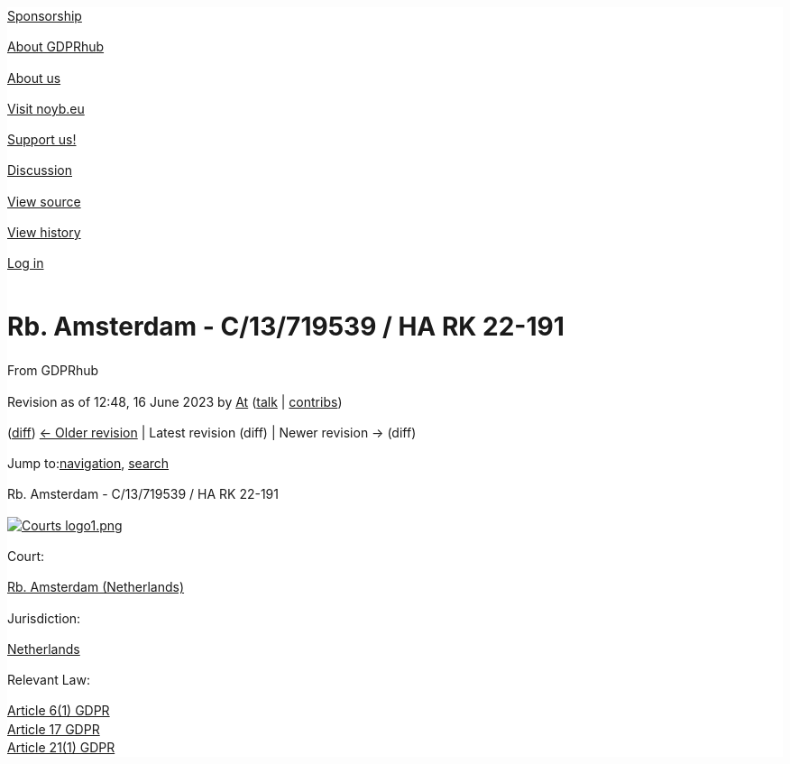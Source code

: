 [Sponsorship](/index.php?title=GDPRhub_Sponsorship)

[About GDPRhub](#)

[About us](/index.php?title=About_GDPRhub)

[Visit noyb.eu](https://www.noyb.eu)

[Support us!](https://www.noyb.eu/support)

[](# "Page tools")

[Discussion](/index.php?title=Talk:Rb._Amsterdam_-_C/13/719539_/_HA_RK_22-191&action=edit&redlink=1 "Discussion about the content page (page does not exist) [t]")

[View source](/index.php?title=Rb._Amsterdam_-_C/13/719539_/_HA_RK_22-191&action=edit "This page is protected.
You can view its source [e]")

[View history](/index.php?title=Rb._Amsterdam_-_C/13/719539_/_HA_RK_22-191&action=history "Past revisions of this page [h]")

[](# "You are not logged in.")

[Log in](/index.php?title=Special:UserLogin&returnto=Rb.+Amsterdam+-+C%2F13%2F719539+%2F+HA+RK+22-191&returntoquery=oldid%3D33583 "You are encouraged to log in; however, it is not mandatory [o]")

# Rb. Amsterdam - C/13/719539 / HA RK 22-191

From GDPRhub

Revision as of 12:48, 16 June 2023 by [At](/index.php?title=User:At&action=edit&redlink=1 "User:At (page does not exist)") ([talk](/index.php?title=User_talk:At&action=edit&redlink=1 "User talk:At (page does not exist)") | [contribs](/index.php?title=Special:Contributions/At "Special:Contributions/At"))

([diff](/index.php?title=Rb._Amsterdam_-_C/13/719539_/_HA_RK_22-191&diff=prev&oldid=33583 "Rb. Amsterdam - C/13/719539 / HA RK 22-191")) [← Older revision](/index.php?title=Rb._Amsterdam_-_C/13/719539_/_HA_RK_22-191&direction=prev&oldid=33583 "Rb. Amsterdam - C/13/719539 / HA RK 22-191") | Latest revision (diff) | Newer revision → (diff)

Jump to:[navigation](#mw-navigation), [search](#p-search)

Rb. Amsterdam - C/13/719539 / HA RK 22-191

[![Courts logo1.png](/images/thumb/4/4c/Courts_logo1.png/250px-Courts_logo1.png)](/index.php?title=File:Courts_logo1.png)

Court:

[Rb. Amsterdam (Netherlands)](/index.php?title=Category:Rb._Amsterdam_\(Netherlands\) "Category:Rb. Amsterdam (Netherlands)")

Jurisdiction:

[Netherlands](/index.php?title=Category:Netherlands "Category:Netherlands")

Relevant Law:

[Article 6(1) GDPR](/index.php?title=Article_6_GDPR#1 "Article 6 GDPR")  
[Article 17 GDPR](/index.php?title=Article_17_GDPR "Article 17 GDPR")  
[Article 21(1) GDPR](/index.php?title=Article_21_GDPR#1 "Article 21 GDPR")
